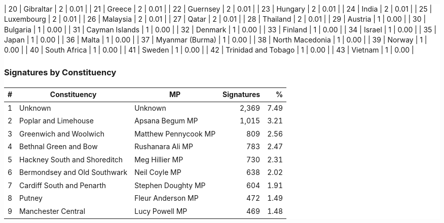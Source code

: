 | 20 | Gibraltar | 2 | 0.01 |
| 21 | Greece | 2 | 0.01 |
| 22 | Guernsey | 2 | 0.01 |
| 23 | Hungary | 2 | 0.01 |
| 24 | India | 2 | 0.01 |
| 25 | Luxembourg | 2 | 0.01 |
| 26 | Malaysia | 2 | 0.01 |
| 27 | Qatar | 2 | 0.01 |
| 28 | Thailand | 2 | 0.01 |
| 29 | Austria | 1 | 0.00 |
| 30 | Bulgaria | 1 | 0.00 |
| 31 | Cayman Islands | 1 | 0.00 |
| 32 | Denmark | 1 | 0.00 |
| 33 | Finland | 1 | 0.00 |
| 34 | Israel | 1 | 0.00 |
| 35 | Japan | 1 | 0.00 |
| 36 | Malta | 1 | 0.00 |
| 37 | Myanmar (Burma) | 1 | 0.00 |
| 38 | North Macedonia | 1 | 0.00 |
| 39 | Norway | 1 | 0.00 |
| 40 | South Africa | 1 | 0.00 |
| 41 | Sweden | 1 | 0.00 |
| 42 | Trinidad and Tobago | 1 | 0.00 |
| 43 | Vietnam | 1 | 0.00 |

### Signatures by Constituency

| # | Constituency | MP | Signatures | % |
| - | - | - | -: | -: |
| 1 | Unknown | Unknown | 2,369 | 7.49 |
| 2 | Poplar and Limehouse | Apsana Begum MP | 1,015 | 3.21 |
| 3 | Greenwich and Woolwich | Matthew Pennycook MP | 809 | 2.56 |
| 4 | Bethnal Green and Bow | Rushanara Ali MP | 783 | 2.47 |
| 5 | Hackney South and Shoreditch | Meg Hillier MP | 730 | 2.31 |
| 6 | Bermondsey and Old Southwark | Neil Coyle MP | 638 | 2.02 |
| 7 | Cardiff South and Penarth | Stephen Doughty MP | 604 | 1.91 |
| 8 | Putney | Fleur Anderson MP | 472 | 1.49 |
| 9 | Manchester Central | Lucy Powell MP | 469 | 1.48 |